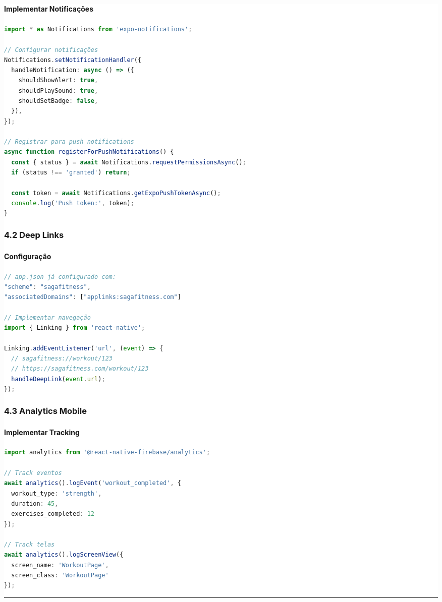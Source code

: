 #### **Implementar Notificações**
```typescript
import * as Notifications from 'expo-notifications';

// Configurar notificações
Notifications.setNotificationHandler({
  handleNotification: async () => ({
    shouldShowAlert: true,
    shouldPlaySound: true,
    shouldSetBadge: false,
  }),
});

// Registrar para push notifications
async function registerForPushNotifications() {
  const { status } = await Notifications.requestPermissionsAsync();
  if (status !== 'granted') return;
  
  const token = await Notifications.getExpoPushTokenAsync();
  console.log('Push token:', token);
}
```

### **4.2 Deep Links**

#### **Configuração**
```typescript
// app.json já configurado com:
"scheme": "sagafitness",
"associatedDomains": ["applinks:sagafitness.com"]

// Implementar navegação
import { Linking } from 'react-native';

Linking.addEventListener('url', (event) => {
  // sagafitness://workout/123
  // https://sagafitness.com/workout/123
  handleDeepLink(event.url);
});
```

### **4.3 Analytics Mobile**

#### **Implementar Tracking**
```typescript
import analytics from '@react-native-firebase/analytics';

// Track eventos
await analytics().logEvent('workout_completed', {
  workout_type: 'strength',
  duration: 45,
  exercises_completed: 12
});

// Track telas
await analytics().logScreenView({
  screen_name: 'WorkoutPage',
  screen_class: 'WorkoutPage'
});
```

---